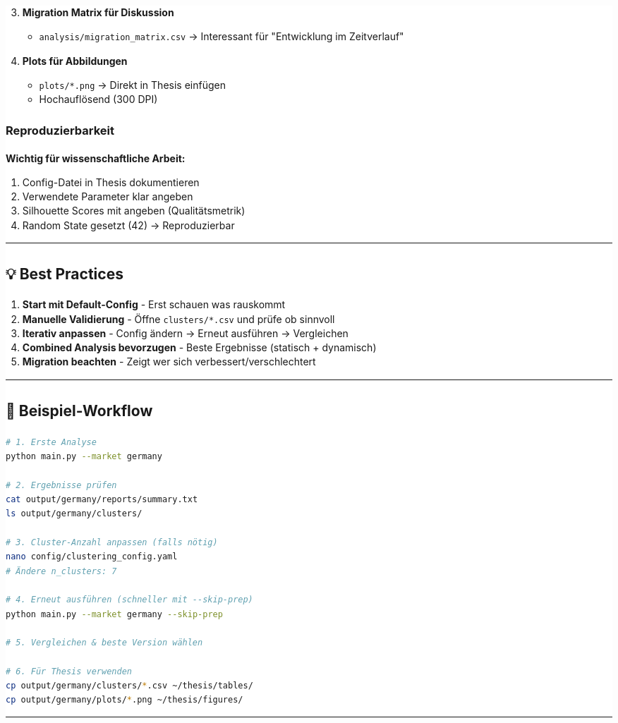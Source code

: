 3. **Migration Matrix für Diskussion**
   - `analysis/migration_matrix.csv` → Interessant für "Entwicklung im Zeitverlauf"

4. **Plots für Abbildungen**
   - `plots/*.png` → Direkt in Thesis einfügen
   - Hochauflösend (300 DPI)

### Reproduzierbarkeit

**Wichtig für wissenschaftliche Arbeit:**

1. Config-Datei in Thesis dokumentieren
2. Verwendete Parameter klar angeben
3. Silhouette Scores mit angeben (Qualitätsmetrik)
4. Random State gesetzt (42) → Reproduzierbar

---

## 💡 Best Practices

1. **Start mit Default-Config** - Erst schauen was rauskommt
2. **Manuelle Validierung** - Öffne `clusters/*.csv` und prüfe ob sinnvoll
3. **Iterativ anpassen** - Config ändern → Erneut ausführen → Vergleichen
4. **Combined Analysis bevorzugen** - Beste Ergebnisse (statisch + dynamisch)
5. **Migration beachten** - Zeigt wer sich verbessert/verschlechtert

---

## 📝 Beispiel-Workflow

```bash
# 1. Erste Analyse
python main.py --market germany

# 2. Ergebnisse prüfen
cat output/germany/reports/summary.txt
ls output/germany/clusters/

# 3. Cluster-Anzahl anpassen (falls nötig)
nano config/clustering_config.yaml
# Ändere n_clusters: 7

# 4. Erneut ausführen (schneller mit --skip-prep)
python main.py --market germany --skip-prep

# 5. Vergleichen & beste Version wählen

# 6. Für Thesis verwenden
cp output/germany/clusters/*.csv ~/thesis/tables/
cp output/germany/plots/*.png ~/thesis/figures/
```

---
